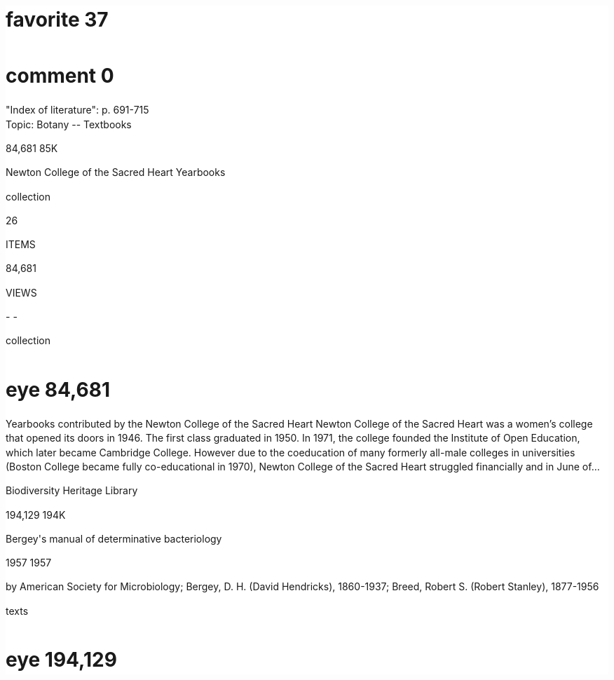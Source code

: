 <span class="iconochive-favorite" aria-hidden="true"></span><span class="sr-only">favorite</span> 37
====================================================================================================

<span class="iconochive-comment" aria-hidden="true"></span><span class="sr-only">comment</span> 0
=================================================================================================

"Index of literature": p. 691-715  
Topic: Botany -- Textbooks  

84,681 85K

[](/details/newtoncollegeyearbooks)

Newton College of the Sacred Heart Yearbooks

<span class="sr-only">collection</span>

26

ITEMS

84,681

VIEWS

\- -

<span class="iconochive-collection" aria-hidden="true"></span><span class="sr-only">collection</span>

<span class="iconochive-eye" aria-hidden="true"></span><span class="sr-only">eye</span> 84,681
==============================================================================================

Yearbooks contributed by the Newton College of the Sacred Heart Newton College of the Sacred Heart was a women’s college that opened its doors in 1946. The first class graduated in 1950. In 1971, the college founded the Institute of Open Education, which later became Cambridge College. However due to the coeducation of many formerly all-male colleges in universities (Boston College became fully co-educational in 1970), Newton College of the Sacred Heart struggled financially and in June of...  

<a href="/details/biodiversity" class="stealth"></a>

Biodiversity Heritage Library

194,129 194K

[](/details/bergeysmanualofd1957amer "Bergey's manual of determinative bacteriology")

Bergey's manual of determinative bacteriology

1957 1957

<span class="hidden-lists">by</span> <span class="byv" title="American Society for Microbiology; Bergey, D. H. (David Hendricks), 1860-1937; Breed, Robert S. (Robert Stanley), 1877-1956">American Society for Microbiology; Bergey, D. H. (David Hendricks), 1860-1937; Breed, Robert S. (Robert Stanley), 1877-1956</span>

<span class="iconochive-texts" aria-hidden="true"></span><span class="sr-only">texts</span>

<span class="iconochive-eye" aria-hidden="true"></span><span class="sr-only">eye</span> 194,129
===============================================================================================
